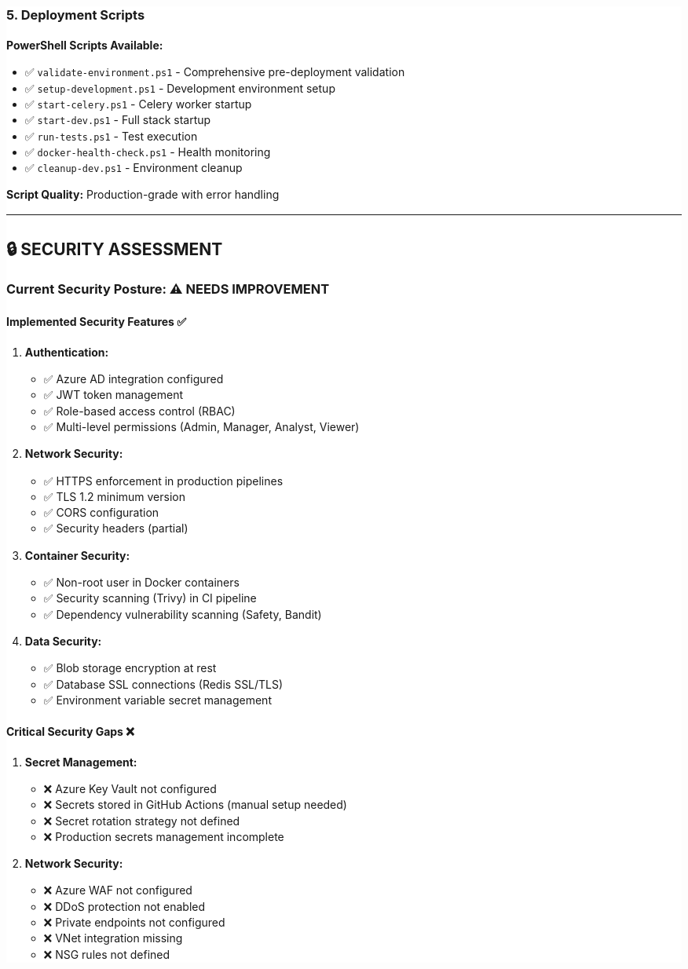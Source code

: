 ### 5. Deployment Scripts

**PowerShell Scripts Available:**
- ✅ `validate-environment.ps1` - Comprehensive pre-deployment validation
- ✅ `setup-development.ps1` - Development environment setup
- ✅ `start-celery.ps1` - Celery worker startup
- ✅ `start-dev.ps1` - Full stack startup
- ✅ `run-tests.ps1` - Test execution
- ✅ `docker-health-check.ps1` - Health monitoring
- ✅ `cleanup-dev.ps1` - Environment cleanup

**Script Quality:** Production-grade with error handling

---

## 🔒 SECURITY ASSESSMENT

### Current Security Posture: ⚠️ **NEEDS IMPROVEMENT**

#### Implemented Security Features ✅
1. **Authentication:**
   - ✅ Azure AD integration configured
   - ✅ JWT token management
   - ✅ Role-based access control (RBAC)
   - ✅ Multi-level permissions (Admin, Manager, Analyst, Viewer)

2. **Network Security:**
   - ✅ HTTPS enforcement in production pipelines
   - ✅ TLS 1.2 minimum version
   - ✅ CORS configuration
   - ✅ Security headers (partial)

3. **Container Security:**
   - ✅ Non-root user in Docker containers
   - ✅ Security scanning (Trivy) in CI pipeline
   - ✅ Dependency vulnerability scanning (Safety, Bandit)

4. **Data Security:**
   - ✅ Blob storage encryption at rest
   - ✅ Database SSL connections (Redis SSL/TLS)
   - ✅ Environment variable secret management

#### Critical Security Gaps ❌

1. **Secret Management:**
   - ❌ Azure Key Vault not configured
   - ❌ Secrets stored in GitHub Actions (manual setup needed)
   - ❌ Secret rotation strategy not defined
   - ❌ Production secrets management incomplete

2. **Network Security:**
   - ❌ Azure WAF not configured
   - ❌ DDoS protection not enabled
   - ❌ Private endpoints not configured
   - ❌ VNet integration missing
   - ❌ NSG rules not defined
